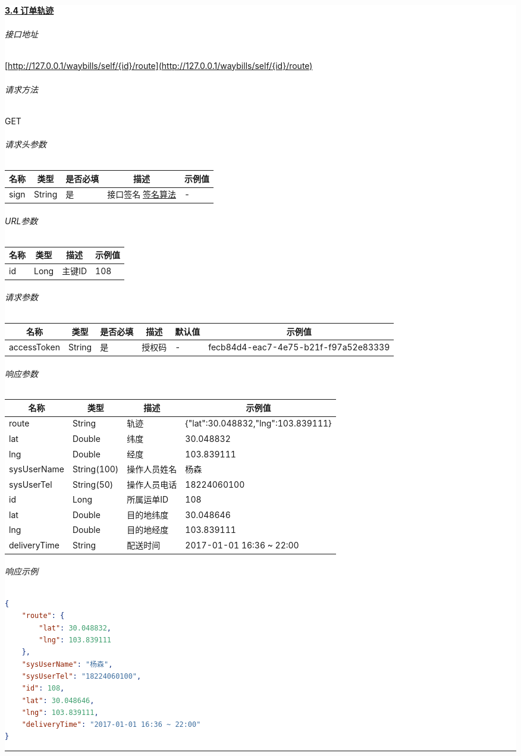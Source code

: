 #### <a href='#3.4订单轨迹' name='3.4订单轨迹'>3.4 订单轨迹</a>

###### 接口地址

[http://127.0.0.1/waybills/self/{id}/route](http://127.0.0.1/waybills/self/{id}/route)

###### 请求方法
GET


###### 请求头参数

|名称|类型|是否必填|描述|示例值|
|---|---|---|---|---|
| sign | String | 是 | 接口签名 <a href='签名算法.md' target='_blank'>签名算法</a> | \- |

###### URL参数

|名称|类型|描述|示例值|
|---|---|---|---|
| id | Long | 主键ID | 108 |

###### 请求参数

|名称|类型|是否必填|描述|默认值|示例值|
|---|---|---|---|---|---|
| accessToken | String | 是 | 授权码 | \- | fecb84d4-eac7-4e75-b21f-f97a52e83339 |

###### 响应参数

|名称|类型|描述|示例值|
|---|---|---|---|
| route | String | 轨迹 | {"lat":30.048832,"lng":103.839111} |
| lat | Double | 纬度 | 30.048832 |
| lng | Double | 经度 | 103.839111 |
| sysUserName | String(100) | 操作人员姓名 | 杨森 |
| sysUserTel | String(50) | 操作人员电话 | 18224060100 |
| id | Long | 所属运单ID | 108 |
| lat | Double | 目的地纬度 | 30.048646 |
| lng | Double | 目的地经度 | 103.839111 |
| deliveryTime | String | 配送时间 | 2017-01-01 16:36 ~ 22:00 |

###### 响应示例

```json
{
    "route": {
        "lat": 30.048832,
        "lng": 103.839111
    },
    "sysUserName": "杨森",
    "sysUserTel": "18224060100",
    "id": 108,
    "lat": 30.048646,
    "lng": 103.839111,
    "deliveryTime": "2017-01-01 16:36 ~ 22:00"
}
```

---